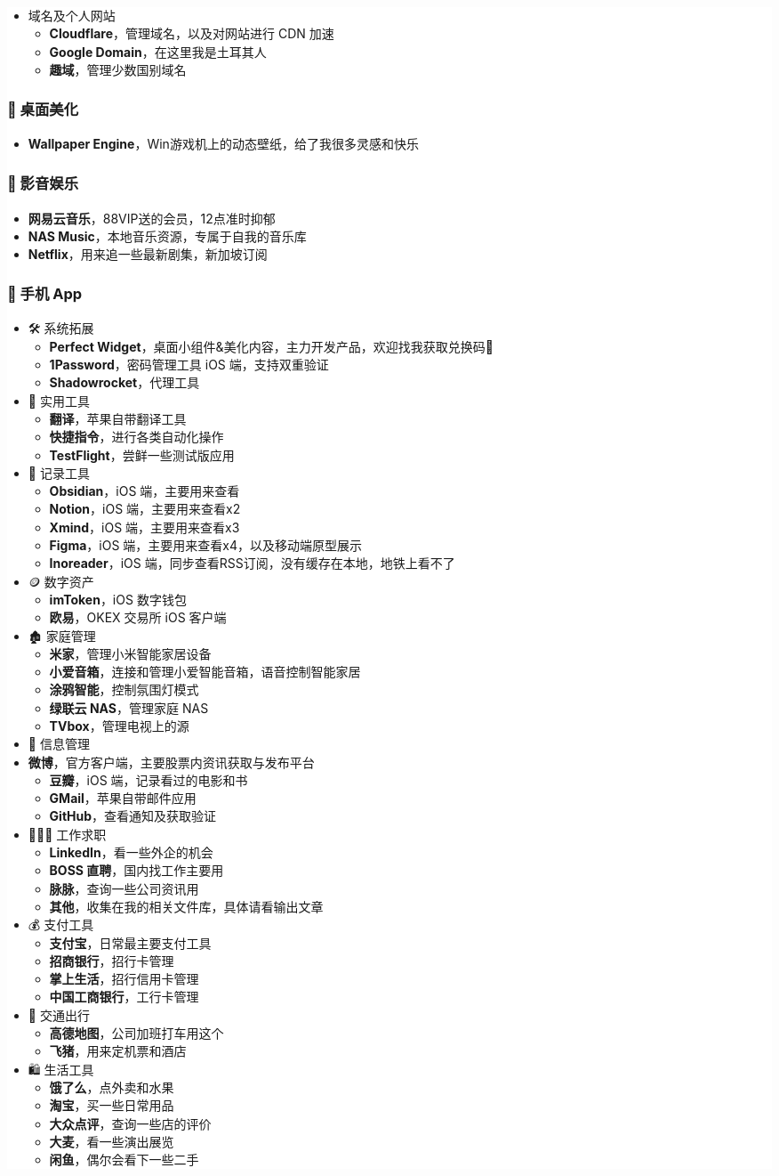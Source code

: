 - 域名及个人网站
  -  **Cloudflare**，管理域名，以及对网站进行 CDN 加速
  - **Google Domain**，在这里我是土耳其人
  - **趣域**，管理少数国别域名

###  🫧 桌面美化

- **Wallpaper Engine**，Win游戏机上的动态壁纸，给了我很多灵感和快乐

### 🎸 影音娱乐

- **网易云音乐**，88VIP送的会员，12点准时抑郁
- **NAS Music**，本地音乐资源，专属于自我的音乐库
- **Netflix**，用来追一些最新剧集，新加坡订阅

### 📲 手机 App

- 🛠 系统拓展
  - **Perfect Widget**，桌面小组件&美化内容，主力开发产品，欢迎找我获取兑换码👏
  - **1Password**，密码管理工具 iOS 端，支持双重验证
  - **Shadowrocket**，代理工具
- 🧰 实用工具
  - **翻译**，苹果自带翻译工具
  - **快捷指令**，进行各类自动化操作
  - **TestFlight**，尝鲜一些测试版应用
- 📝 记录工具
  - **Obsidian**，iOS 端，主要用来查看
  - **Notion**，iOS 端，主要用来查看x2
  - **Xmind**，iOS 端，主要用来查看x3
  - **Figma**，iOS 端，主要用来查看x4，以及移动端原型展示
  - **Inoreader**，iOS 端，同步查看RSS订阅，没有缓存在本地，地铁上看不了
- 🪙 数字资产
  - **imToken**，iOS 数字钱包
  - **欧易**，OKEX 交易所 iOS 客户端
- 🏚 家庭管理
  - **米家**，管理小米智能家居设备
  - **小爱音箱**，连接和管理小爱智能音箱，语音控制智能家居
  - **涂鸦智能**，控制氛围灯模式
  - **绿联云 NAS**，管理家庭 NAS
  - **TVbox**，管理电视上的源
- 📨 信息管理
- **微博**，官方客户端，主要股票内资讯获取与发布平台
  - **豆瓣**，iOS 端，记录看过的电影和书
  - **GMail**，苹果自带邮件应用
  - **GitHub**，查看通知及获取验证
- 👨🏻‍💻 工作求职
  - **LinkedIn**，看一些外企的机会
  - **BOSS 直聘**，国内找工作主要用
  - **脉脉**，查询一些公司资讯用
  - **其他**，收集在我的相关文件库，具体请看输出文章
- 💰 支付工具
  - **支付宝**，日常最主要支付工具
  - **招商银行**，招行卡管理
  - **掌上生活**，招行信用卡管理
  - **中国工商银行**，工行卡管理
- 🚆 交通出行
  - **高德地图**，公司加班打车用这个
  - **飞猪**，用来定机票和酒店
- 🛍 生活工具
  - **饿了么**，点外卖和水果
  - **淘宝**，买一些日常用品
  - **大众点评**，查询一些店的评价
  - **大麦**，看一些演出展览
  - **闲鱼**，偶尔会看下一些二手